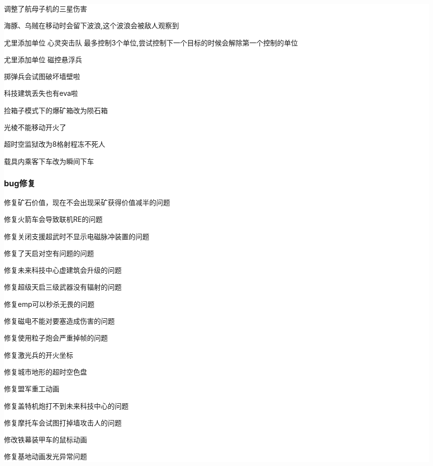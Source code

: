 调整了航母子机的三星伤害

海豚、乌贼在移动时会留下波浪,这个波浪会被敌人观察到

尤里添加单位 心灵突击队 最多控制3个单位,尝试控制下一个目标的时候会解除第一个控制的单位

尤里添加单位 磁控悬浮兵

掷弹兵会试图破坏墙壁啦

科技建筑丢失也有eva啦

捡箱子模式下的爆矿箱改为陨石箱

光棱不能移动开火了

超时空监狱改为8格射程冻不死人

载具内乘客下车改为瞬间下车

### bug修复

修复矿石价值，现在不会出现采矿获得价值减半的问题

修复火箭车会导致联机RE的问题

修复关闭支援超武时不显示电磁脉冲装置的问题

修复了天启对空有问题的问题

修复未来科技中心虚建筑会升级的问题

修复超级天启三级武器没有辐射的问题

修复emp可以秒杀无畏的问题

修复磁电不能对要塞造成伤害的问题

修复使用粒子炮会严重掉帧的问题

修复激光兵的开火坐标

修复城市地形的超时空色盘

修复盟军重工动画

修复盖特机炮打不到未来科技中心的问题

修复摩托车会试图打掉墙攻击人的问题

修改铁幕装甲车的鼠标动画

修复基地动画发光异常问题
